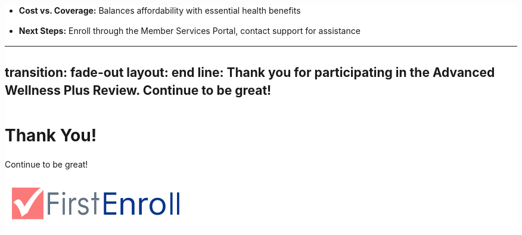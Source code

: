 - **Cost vs. Coverage:** Balances affordability with essential health benefits

</v-click>

<v-click>

- **Next Steps:** Enroll through the Member Services Portal, contact support for assistance

</v-click>

---
transition: fade-out
layout: end
line: Thank you for participating in the Advanced Wellness Plus Review. Continue to be great!
---

# Thank You!

Continue to be great!

<img src="./img/logos/FEN_logo.svg" class="h-12 mt-32" alt="FirstEnroll Logo">